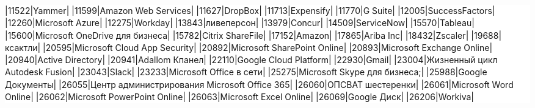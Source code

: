 |11522|Yammer|
|11599|Amazon Web Services|
|11627|DropBox|
|11713|Expensify|
|11770|G Suite|
|12005|SuccessFactors|
|12260|Microsoft Azure|
|12275|Workday|
|13843|ливеперсон|
|13979|Concur|
|14509|ServiceNow|
|15570|Tableau|
|15600|Microsoft OneDrive для бизнеса|
|15782|Citrix ShareFile|
|17152|Amazon|
|17865|Ariba Inc|
|18432|Zscaler|
|19688|ксактли|
|20595|Microsoft Cloud App Security|
|20892|Microsoft SharePoint Online|
|20893|Microsoft Exchange Online|
|20940|Active Directory|
|20941|Adallom Кпанел|
|22110|Google Cloud Platform|
|22930|Gmail|
|23004|Жизненный цикл Autodesk Fusion|
|23043|Slack|
|23233|Microsoft Office в сети|
|25275|Microsoft Skype для бизнеса;|
|25988|Google Документы|
|26055|Центр администрирования Microsoft Office 365|
|26060|ОПСВАТ шестеренки|
|26061|Microsoft Word Online|
|26062|Microsoft PowerPoint Online|
|26063|Microsoft Excel Online|
|26069|Google Диск|
|26206|Workiva|